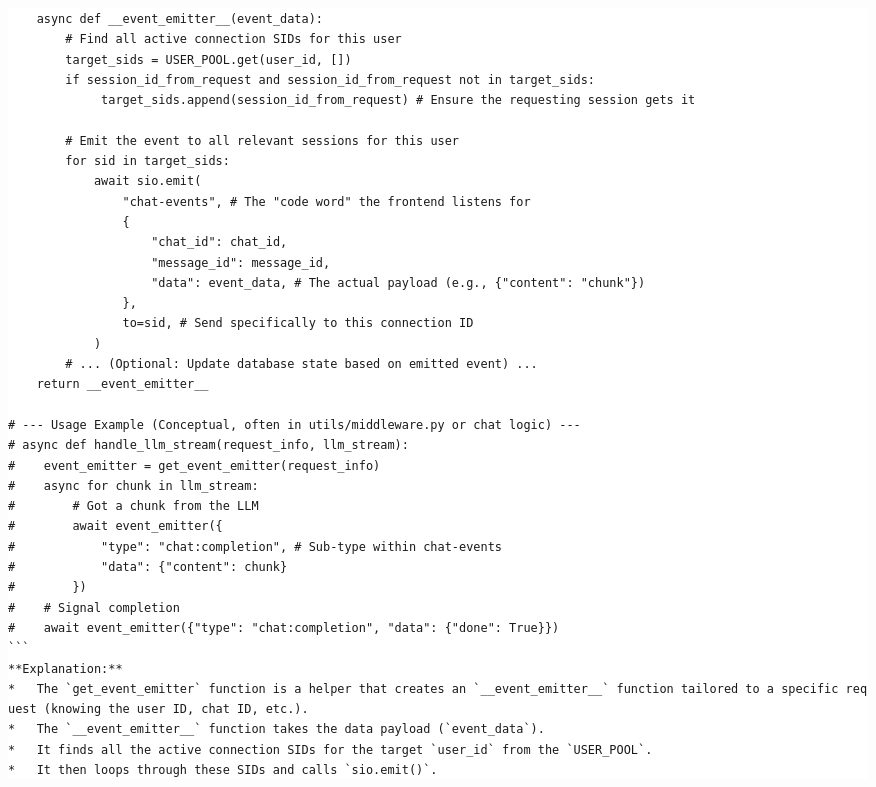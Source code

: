         async def __event_emitter__(event_data):
            # Find all active connection SIDs for this user
            target_sids = USER_POOL.get(user_id, [])
            if session_id_from_request and session_id_from_request not in target_sids:
                 target_sids.append(session_id_from_request) # Ensure the requesting session gets it

            # Emit the event to all relevant sessions for this user
            for sid in target_sids:
                await sio.emit(
                    "chat-events", # The "code word" the frontend listens for
                    {
                        "chat_id": chat_id,
                        "message_id": message_id,
                        "data": event_data, # The actual payload (e.g., {"content": "chunk"})
                    },
                    to=sid, # Send specifically to this connection ID
                )
            # ... (Optional: Update database state based on emitted event) ...
        return __event_emitter__

    # --- Usage Example (Conceptual, often in utils/middleware.py or chat logic) ---
    # async def handle_llm_stream(request_info, llm_stream):
    #    event_emitter = get_event_emitter(request_info)
    #    async for chunk in llm_stream:
    #        # Got a chunk from the LLM
    #        await event_emitter({
    #            "type": "chat:completion", # Sub-type within chat-events
    #            "data": {"content": chunk}
    #        })
    #    # Signal completion
    #    await event_emitter({"type": "chat:completion", "data": {"done": True}})
    ```
    **Explanation:**
    *   The `get_event_emitter` function is a helper that creates an `__event_emitter__` function tailored to a specific request (knowing the user ID, chat ID, etc.).
    *   The `__event_emitter__` function takes the data payload (`event_data`).
    *   It finds all the active connection SIDs for the target `user_id` from the `USER_POOL`.
    *   It then loops through these SIDs and calls `sio.emit()`.